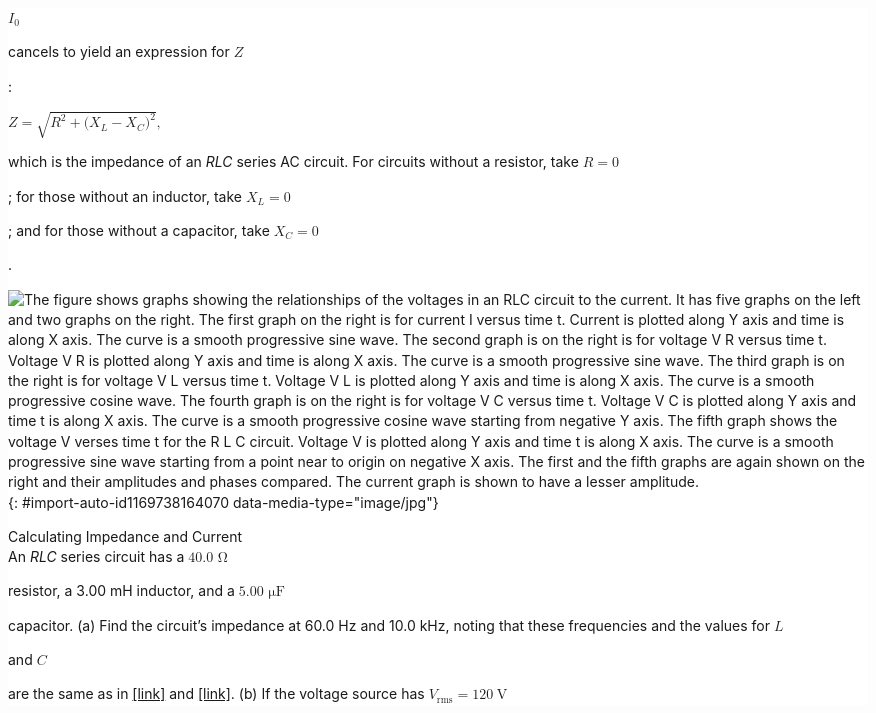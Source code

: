 <math xmlns="http://www.w3.org/1998/Math/MathML"><semantics><mrow><mrow><msub><mi>I</mi><mrow><mn>0</mn></mrow></msub></mrow><mrow /></mrow><annotation encoding="StarMath 5.0"> size 12{I rSub { size 8{0} } } {}</annotation></semantics></math>

 cancels to yield an expression for <math xmlns="http://www.w3.org/1998/Math/MathML"> <semantics> <mi>Z</mi> </semantics> </math>

\:

<div data-type="equation" id="eip-415">
<math xmlns="http://www.w3.org/1998/Math/MathML"><semantics><mrow><mrow><mrow><mrow><mi>Z</mi><mo stretchy="false">=</mo><msqrt><mrow><mrow><msup><mi>R</mi><mrow><mn>2</mn></mrow></msup><mo stretchy="false">+</mo><mo stretchy="false">(</mo></mrow><mrow><msub><mi>X</mi><mrow><mi>L</mi></mrow></msub><mo stretchy="false">−</mo><msub><mi>X</mi><mrow><mi>C</mi></mrow></msub></mrow><msup><mo stretchy="false">)</mo><mrow><mn>2</mn></mrow></msup></mrow></msqrt></mrow></mrow><mrow><mtext>,</mtext></mrow></mrow><mrow /></mrow><annotation encoding="StarMath 5.0"> size 12{Z= sqrt {R rSup { size 8{2} } + \( X rSub { size 8{L} } - X rSub { size 8{C} } \) rSup { size 8{2} } } } {}</annotation></semantics></math>
</div>

which is the impedance of an *RLC* series AC circuit. For circuits without a resistor, take <math xmlns="http://www.w3.org/1998/Math/MathML"> <semantics> <mrow> <mi>R</mi> <mo>=</mo> <mtext>0</mtext> </mrow> </semantics> </math>

; for those without an inductor, take <math xmlns="http://www.w3.org/1998/Math/MathML"><semantics><mrow><mrow><mrow><msub><mi>X</mi><mrow><mi>L</mi></mrow></msub><mo stretchy="false">=</mo><mn>0</mn></mrow></mrow><mrow /></mrow><annotation encoding="StarMath 5.0"> size 12{X rSub { size 8{L} } =0} {}</annotation></semantics></math>

; and for those without a capacitor, take <math xmlns="http://www.w3.org/1998/Math/MathML"><semantics><mrow><mrow><mrow><msub><mi>X</mi><mrow><mi>C</mi></mrow></msub><mo stretchy="false">=</mo><mn>0</mn></mrow></mrow><mrow /></mrow><annotation encoding="StarMath 5.0"> size 12{X rSub { size 8{C} } =0} {}</annotation></semantics></math>

.

![The figure shows graphs showing the relationships of the voltages in an RLC circuit to the current. It has five graphs on the left and two graphs on the right. The first graph on the right is for current I versus time t. Current is plotted along Y axis and time is along X axis. The curve is a smooth progressive sine wave. The second graph is on the right is for voltage V R versus time t. Voltage V R is plotted along Y axis and time is along X axis. The curve is a smooth progressive sine wave. The third graph is on the right is for voltage V L versus time t. Voltage V L is plotted along Y axis and time is along X axis. The curve is a smooth progressive cosine wave. The fourth graph is on the right is for voltage V C versus time t. Voltage V C is plotted along Y axis and time t is along X axis. The curve is a smooth progressive cosine wave starting from negative Y axis. The fifth graph shows the voltage V verses time t for the R L C circuit. Voltage V is plotted along Y axis and time t is along X axis. The curve is a smooth progressive sine wave starting from a point near to origin on negative X axis. The first and the fifth graphs are again shown on the right and their amplitudes and phases compared. The current graph is shown to have a lesser amplitude.](../resources/Figure_24_12_02a.jpg "This graph shows the relationships of the voltages in an RLC circuit to the current. The voltages across the circuit elements add to equal the voltage of the source, which is seen to be out of phase with the current."){: #import-auto-id1169738164070 data-media-type="image/jpg"}

<div data-type="example" markdown="1">
<div data-type="title">
Calculating Impedance and Current
</div>
An <em>RLC </em>series circuit has a <math xmlns="http://www.w3.org/1998/Math/MathML"> <semantics> <mtext>40.0 Ω</mtext> </semantics> </math>

 resistor, a 3.00 mH inductor, and a <math xmlns="http://www.w3.org/1998/Math/MathML"> <semantics> <mtext>5.00 μF</mtext> </semantics> </math>

 capacitor. (a) Find the circuit’s impedance at 60.0 Hz and 10.0 kHz, noting that these frequencies and the values for <math xmlns="http://www.w3.org/1998/Math/MathML"> <semantics> <mi>L</mi> </semantics> </math>

 and <math xmlns="http://www.w3.org/1998/Math/MathML"> <semantics> <mi>C</mi> </semantics> </math>

 are the same as in [\[link\]](/m42427#fs-id1169736972664) and [\[link\]](/m42427#fs-id1169736597928). (b) If the voltage source has <math xmlns="http://www.w3.org/1998/Math/MathML"><semantics><mrow><mrow><mrow><mrow><msub><mi>V</mi><mrow><mtext>rms</mtext></mrow></msub><mo stretchy="false">=</mo><mtext>120</mtext><mspace width="0.25em" /></mrow><mi /><mtext>V</mtext></mrow></mrow><mrow /></mrow><annotation encoding="StarMath 5.0"> size 12{V rSub { size 8{"rms"} } ="120"`V} {}</annotation></semantics></math>

